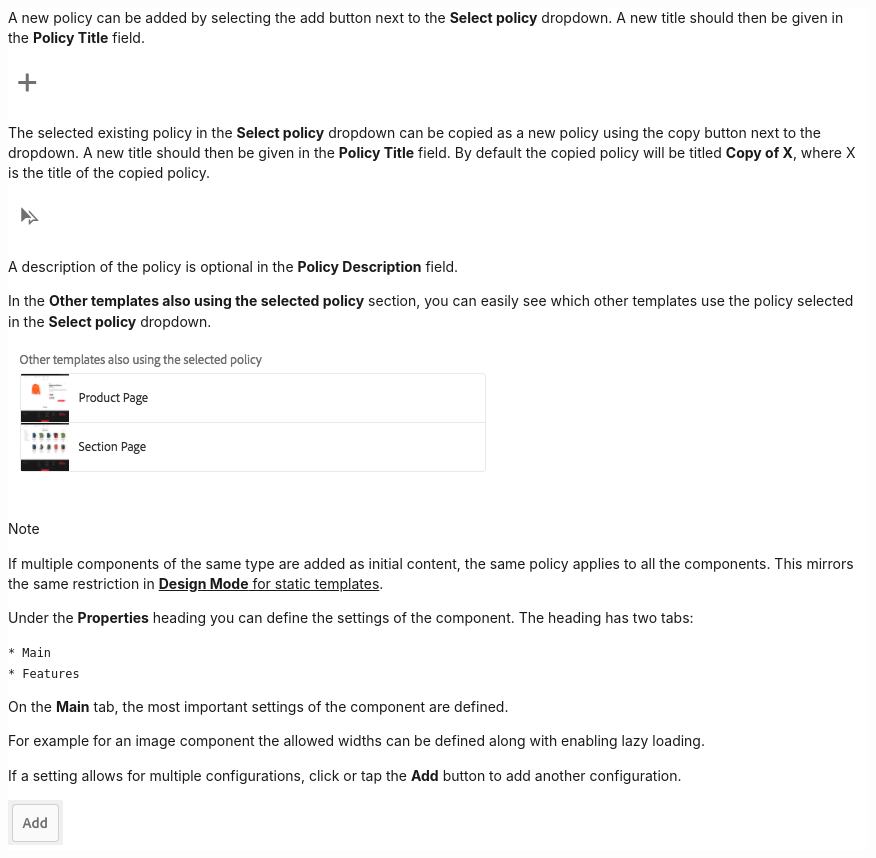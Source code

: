   A new policy can be added by selecting the add button next to the **Select policy** dropdown. A new title should then be given in the **Policy Title** field.

  ![](assets/chlimage_1-368.png)

  The selected existing policy in the **Select policy** dropdown can be copied as a new policy using the copy button next to the dropdown. A new title should then be given in the **Policy Title** field. By default the copied policy will be titled **Copy of X**, where X is the title of the copied policy.

  ![](assets/chlimage_1-369.png)

  A description of the policy is optional in the **Policy Description** field.

  In the **Other templates also using the selected policy** section, you can easily see which other templates use the policy selected in the **Select policy** dropdown.

  ![](assets/chlimage_1-370.png)

  >[!NOTE]
  >
  >If multiple components of the same type are added as initial content, the same policy applies to all the components. This mirrors the same restriction in [**Design Mode** for static templates](../../../sites/authoring/using/default-components-designmode.md).

  Under the **Properties** heading you can define the settings of the component. The heading has two tabs:

    * Main
    * Features

  On the **Main** tab, the most important settings of the component are defined.

  For example for an image component the allowed widths can be defined along with enabling lazy loading.

  If a setting allows for multiple configurations, click or tap the **Add** button to add another configuration.

  ![](assets/chlimage_1-371.png)
